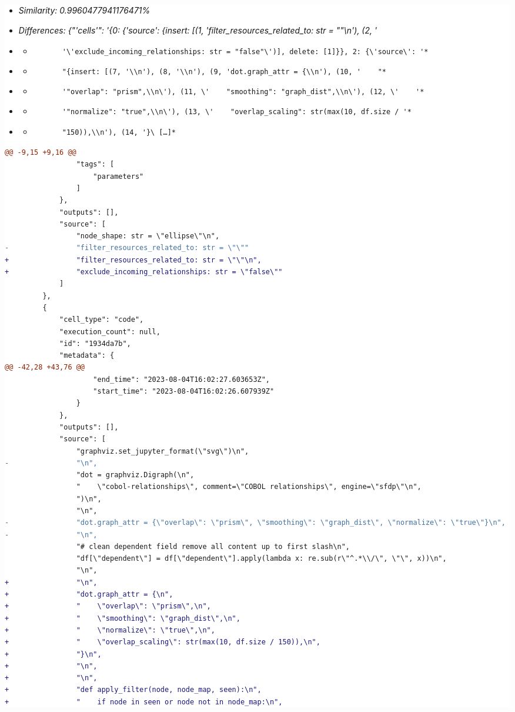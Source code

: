  * *Similarity: 0.9960477941176471%*

 * *Differences: {"'cells'": '{0: {\'source\': {insert: [(1, \'filter_resources_related_to: str = ""\\n\'), (2, '*

 * *            '\'exclude_incoming_relationships: str = "false"\')], delete: [1]}}, 2: {\'source\': '*

 * *            "{insert: [(7, '\\n'), (8, '\\n'), (9, 'dot.graph_attr = {\\n'), (10, '    "*

 * *            '"overlap": "prism",\\n\'), (11, \'    "smoothing": "graph_dist",\\n\'), (12, \'    '*

 * *            '"normalize": "true",\\n\'), (13, \'    "overlap_scaling": str(max(10, df.size / '*

 * *            "150)),\\n'), (14, '}\ […]*

```diff
@@ -9,15 +9,16 @@
                 "tags": [
                     "parameters"
                 ]
             },
             "outputs": [],
             "source": [
                 "node_shape: str = \"ellipse\"\n",
-                "filter_resources_related_to: str = \"\""
+                "filter_resources_related_to: str = \"\"\n",
+                "exclude_incoming_relationships: str = \"false\""
             ]
         },
         {
             "cell_type": "code",
             "execution_count": null,
             "id": "1934da7b",
             "metadata": {
@@ -42,28 +43,76 @@
                     "end_time": "2023-08-04T16:02:27.603653Z",
                     "start_time": "2023-08-04T16:02:26.607939Z"
                 }
             },
             "outputs": [],
             "source": [
                 "graphviz.set_jupyter_format(\"svg\")\n",
-                "\n",
                 "dot = graphviz.Digraph(\n",
                 "    \"cobol-relationships\", comment=\"COBOL relationships\", engine=\"sfdp\"\n",
                 ")\n",
                 "\n",
-                "dot.graph_attr = {\"overlap\": \"prism\", \"smoothing\": \"graph_dist\", \"normalize\": \"true\"}\n",
-                "\n",
                 "# clean dependent field remove all content up to first slash\n",
                 "df[\"dependent\"] = df[\"dependent\"].apply(lambda x: re.sub(r\"^.*\\/\", \"\", x))\n",
                 "\n",
+                "\n",
+                "dot.graph_attr = {\n",
+                "    \"overlap\": \"prism\",\n",
+                "    \"smoothing\": \"graph_dist\",\n",
+                "    \"normalize\": \"true\",\n",
+                "    \"overlap_scaling\": str(max(10, df.size / 150)),\n",
+                "}\n",
+                "\n",
+                "\n",
+                "def apply_filter(node, node_map, seen):\n",
+                "    if node in seen or node not in node_map:\n",
```